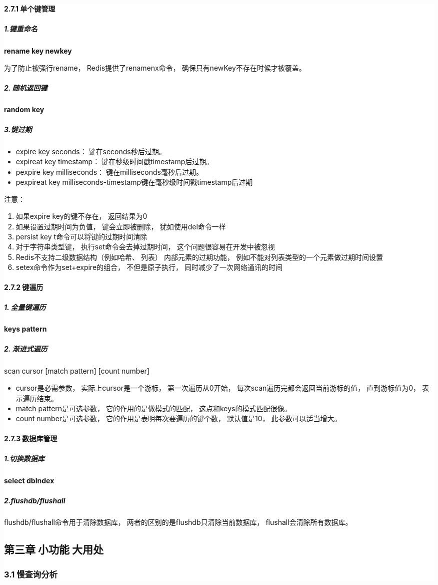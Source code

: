 #### 2.7.1 单个键管理

##### 1.键重命名  

**rename key newkey** 

 为了防止被强行rename， Redis提供了renamenx命令， 确保只有newKey不存在时候才被覆盖。

##### 2. 随机返回键 

 **random  key**

##### 3.键过期

- expire key seconds： 键在seconds秒后过期。
- expireat key timestamp： 键在秒级时间戳timestamp后过期。 
- pexpire key milliseconds： 键在milliseconds毫秒后过期。
- pexpireat key milliseconds-timestamp键在毫秒级时间戳timestamp后过期 

注意：

1. 如果expire key的键不存在， 返回结果为0 
2. 如果设置过期时间为负值， 键会立即被删除， 犹如使用del命令一样 
3. persist  key  t命令可以将键的过期时间清除 
4. 对于字符串类型键， 执行set命令会去掉过期时间， 这个问题很容易在开发中被忽视 
5. Redis不支持二级数据结构（例如哈希、 列表） 内部元素的过期功能， 例如不能对列表类型的一个元素做过期时间设置
6. setex命令作为set+expire的组合， 不但是原子执行， 同时减少了一次网络通讯的时间  

#### 2.7.2 键遍历

##### 1. 全量键遍历

**keys pattern** 

##### 2. 渐进式遍历

scan cursor \[match pattern] \[count number] 

- cursor是必需参数， 实际上cursor是一个游标， 第一次遍历从0开始， 每次scan遍历完都会返回当前游标的值， 直到游标值为0， 表示遍历结束。
- match pattern是可选参数， 它的作用的是做模式的匹配， 这点和keys的模式匹配很像。
- count number是可选参数， 它的作用是表明每次要遍历的键个数， 默认值是10， 此参数可以适当增大。 

#### 2.7.3 数据库管理

##### 1.切换数据库

**select dbIndex**

##### 2.flushdb/flushall 

flushdb/flushall命令用于清除数据库， 两者的区别的是flushdb只清除当前数据库， flushall会清除所有数据库。 



## 第三章 小功能 大用处

### 3.1 慢查询分析
